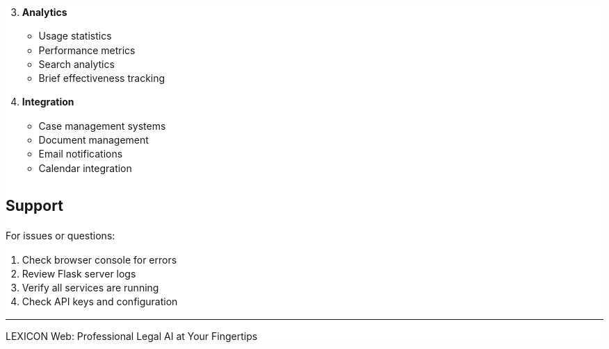 3. **Analytics**
   - Usage statistics
   - Performance metrics
   - Search analytics
   - Brief effectiveness tracking

4. **Integration**
   - Case management systems
   - Document management
   - Email notifications
   - Calendar integration

## Support

For issues or questions:
1. Check browser console for errors
2. Review Flask server logs
3. Verify all services are running
4. Check API keys and configuration

---

LEXICON Web: Professional Legal AI at Your Fingertips